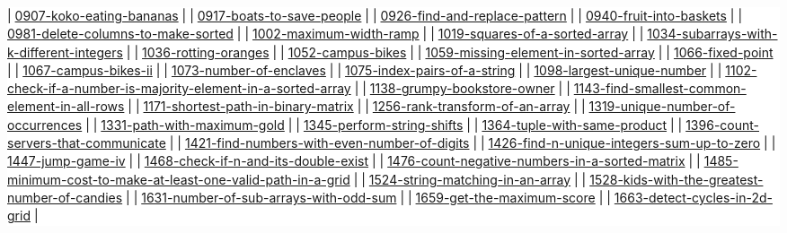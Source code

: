 | [0907-koko-eating-bananas](https://github.com/Shresta-Voruganti/leetcodee/tree/master/0907-koko-eating-bananas) |
| [0917-boats-to-save-people](https://github.com/Shresta-Voruganti/leetcodee/tree/master/0917-boats-to-save-people) |
| [0926-find-and-replace-pattern](https://github.com/Shresta-Voruganti/leetcodee/tree/master/0926-find-and-replace-pattern) |
| [0940-fruit-into-baskets](https://github.com/Shresta-Voruganti/leetcodee/tree/master/0940-fruit-into-baskets) |
| [0981-delete-columns-to-make-sorted](https://github.com/Shresta-Voruganti/leetcodee/tree/master/0981-delete-columns-to-make-sorted) |
| [1002-maximum-width-ramp](https://github.com/Shresta-Voruganti/leetcodee/tree/master/1002-maximum-width-ramp) |
| [1019-squares-of-a-sorted-array](https://github.com/Shresta-Voruganti/leetcodee/tree/master/1019-squares-of-a-sorted-array) |
| [1034-subarrays-with-k-different-integers](https://github.com/Shresta-Voruganti/leetcodee/tree/master/1034-subarrays-with-k-different-integers) |
| [1036-rotting-oranges](https://github.com/Shresta-Voruganti/leetcodee/tree/master/1036-rotting-oranges) |
| [1052-campus-bikes](https://github.com/Shresta-Voruganti/leetcodee/tree/master/1052-campus-bikes) |
| [1059-missing-element-in-sorted-array](https://github.com/Shresta-Voruganti/leetcodee/tree/master/1059-missing-element-in-sorted-array) |
| [1066-fixed-point](https://github.com/Shresta-Voruganti/leetcodee/tree/master/1066-fixed-point) |
| [1067-campus-bikes-ii](https://github.com/Shresta-Voruganti/leetcodee/tree/master/1067-campus-bikes-ii) |
| [1073-number-of-enclaves](https://github.com/Shresta-Voruganti/leetcodee/tree/master/1073-number-of-enclaves) |
| [1075-index-pairs-of-a-string](https://github.com/Shresta-Voruganti/leetcodee/tree/master/1075-index-pairs-of-a-string) |
| [1098-largest-unique-number](https://github.com/Shresta-Voruganti/leetcodee/tree/master/1098-largest-unique-number) |
| [1102-check-if-a-number-is-majority-element-in-a-sorted-array](https://github.com/Shresta-Voruganti/leetcodee/tree/master/1102-check-if-a-number-is-majority-element-in-a-sorted-array) |
| [1138-grumpy-bookstore-owner](https://github.com/Shresta-Voruganti/leetcodee/tree/master/1138-grumpy-bookstore-owner) |
| [1143-find-smallest-common-element-in-all-rows](https://github.com/Shresta-Voruganti/leetcodee/tree/master/1143-find-smallest-common-element-in-all-rows) |
| [1171-shortest-path-in-binary-matrix](https://github.com/Shresta-Voruganti/leetcodee/tree/master/1171-shortest-path-in-binary-matrix) |
| [1256-rank-transform-of-an-array](https://github.com/Shresta-Voruganti/leetcodee/tree/master/1256-rank-transform-of-an-array) |
| [1319-unique-number-of-occurrences](https://github.com/Shresta-Voruganti/leetcodee/tree/master/1319-unique-number-of-occurrences) |
| [1331-path-with-maximum-gold](https://github.com/Shresta-Voruganti/leetcodee/tree/master/1331-path-with-maximum-gold) |
| [1345-perform-string-shifts](https://github.com/Shresta-Voruganti/leetcodee/tree/master/1345-perform-string-shifts) |
| [1364-tuple-with-same-product](https://github.com/Shresta-Voruganti/leetcodee/tree/master/1364-tuple-with-same-product) |
| [1396-count-servers-that-communicate](https://github.com/Shresta-Voruganti/leetcodee/tree/master/1396-count-servers-that-communicate) |
| [1421-find-numbers-with-even-number-of-digits](https://github.com/Shresta-Voruganti/leetcodee/tree/master/1421-find-numbers-with-even-number-of-digits) |
| [1426-find-n-unique-integers-sum-up-to-zero](https://github.com/Shresta-Voruganti/leetcodee/tree/master/1426-find-n-unique-integers-sum-up-to-zero) |
| [1447-jump-game-iv](https://github.com/Shresta-Voruganti/leetcodee/tree/master/1447-jump-game-iv) |
| [1468-check-if-n-and-its-double-exist](https://github.com/Shresta-Voruganti/leetcodee/tree/master/1468-check-if-n-and-its-double-exist) |
| [1476-count-negative-numbers-in-a-sorted-matrix](https://github.com/Shresta-Voruganti/leetcodee/tree/master/1476-count-negative-numbers-in-a-sorted-matrix) |
| [1485-minimum-cost-to-make-at-least-one-valid-path-in-a-grid](https://github.com/Shresta-Voruganti/leetcodee/tree/master/1485-minimum-cost-to-make-at-least-one-valid-path-in-a-grid) |
| [1524-string-matching-in-an-array](https://github.com/Shresta-Voruganti/leetcodee/tree/master/1524-string-matching-in-an-array) |
| [1528-kids-with-the-greatest-number-of-candies](https://github.com/Shresta-Voruganti/leetcodee/tree/master/1528-kids-with-the-greatest-number-of-candies) |
| [1631-number-of-sub-arrays-with-odd-sum](https://github.com/Shresta-Voruganti/leetcodee/tree/master/1631-number-of-sub-arrays-with-odd-sum) |
| [1659-get-the-maximum-score](https://github.com/Shresta-Voruganti/leetcodee/tree/master/1659-get-the-maximum-score) |
| [1663-detect-cycles-in-2d-grid](https://github.com/Shresta-Voruganti/leetcodee/tree/master/1663-detect-cycles-in-2d-grid) |